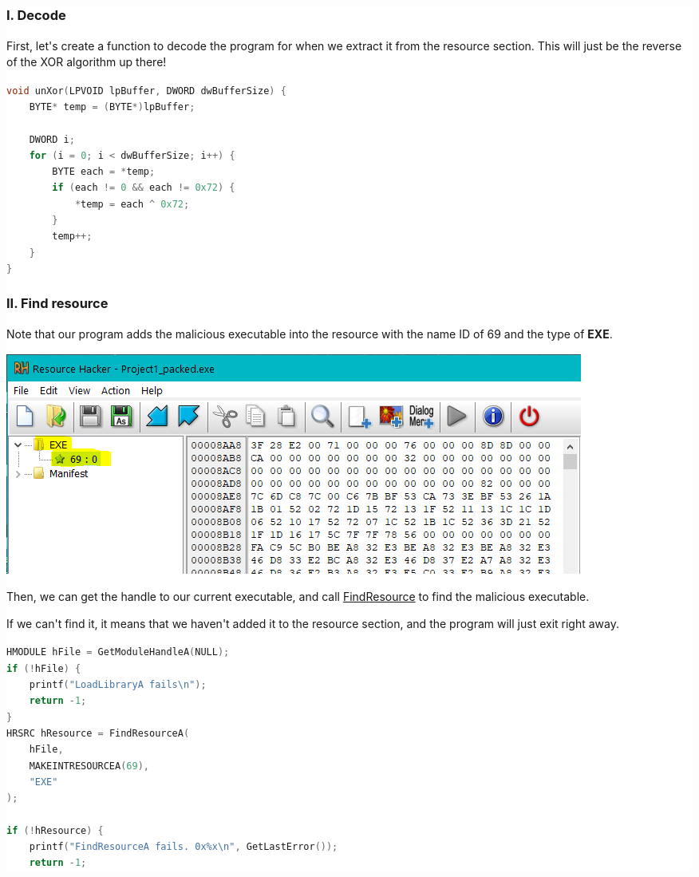 
### I. Decode


First, let's create a function to decode the program for when we extract it from the resource section. This will just be the reverse of the XOR algorithm up there!


``` cpp
void unXor(LPVOID lpBuffer, DWORD dwBufferSize) {
	BYTE* temp = (BYTE*)lpBuffer;

	DWORD i;
	for (i = 0; i < dwBufferSize; i++) {
		BYTE each = *temp;
		if (each != 0 && each != 0x72) {
			*temp = each ^ 0x72;
		}
		temp++;
	}
}
```


### II. Find resource


Note that our program adds the malicious executable into the resource with the name ID of 69 and the type of **EXE**.

![alt text](/uploads/Packer1.PNG)


Then, we can get the handle to our current executable, and call [FindResource](https://docs.microsoft.com/en-us/windows/win32/api/winbase/nf-winbase-findresourcea) to find the malicious executable.


If we can't find it, it means that we haven't added it to the resource section, and the program will just exit right away.


``` cpp
HMODULE hFile = GetModuleHandleA(NULL);
if (!hFile) {
    printf("LoadLibraryA fails\n");
    return -1;
}
HRSRC hResource = FindResourceA(
    hFile,
    MAKEINTRESOURCEA(69),
    "EXE"
);

if (!hResource) {
    printf("FindResourceA fails. 0x%x\n", GetLastError());
    return -1;
```